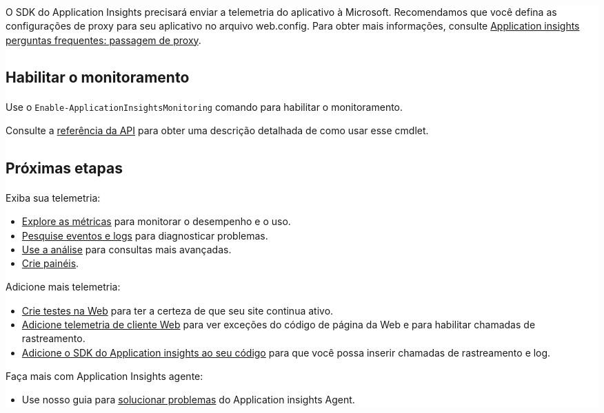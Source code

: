 O SDK do Application Insights precisará enviar a telemetria do aplicativo à Microsoft. Recomendamos que você defina as configurações de proxy para seu aplicativo no arquivo web.config. Para obter mais informações, consulte [Application insights perguntas frequentes: passagem de proxy](../faq.md#proxy-passthrough).


## <a name="enable-monitoring"></a>Habilitar o monitoramento

Use o `Enable-ApplicationInsightsMonitoring` comando para habilitar o monitoramento.

Consulte a [referência da API](./status-monitor-v2-api-reference.md#enable-applicationinsightsmonitoring) para obter uma descrição detalhada de como usar esse cmdlet.



## <a name="next-steps"></a>Próximas etapas

 Exiba sua telemetria:

- [Explore as métricas](../essentials/metrics-charts.md) para monitorar o desempenho e o uso.
- [Pesquise eventos e logs](./diagnostic-search.md) para diagnosticar problemas.
- [Use a análise](../logs/log-query-overview.md) para consultas mais avançadas.
- [Crie painéis](./overview-dashboard.md).

 Adicione mais telemetria:

- [Crie testes na Web](monitor-web-app-availability.md) para ter a certeza de que seu site continua ativo.
- [Adicione telemetria de cliente Web](./javascript.md) para ver exceções do código de página da Web e para habilitar chamadas de rastreamento.
- [Adicione o SDK do Application insights ao seu código](./asp-net.md) para que você possa inserir chamadas de rastreamento e log.

Faça mais com Application Insights agente:

- Use nosso guia para [solucionar problemas](status-monitor-v2-troubleshoot.md) do Application insights Agent.

